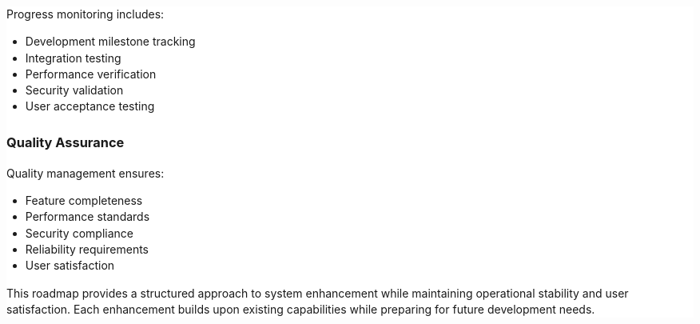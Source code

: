 Progress monitoring includes:
- Development milestone tracking
- Integration testing
- Performance verification
- Security validation
- User acceptance testing

### Quality Assurance

Quality management ensures:
- Feature completeness
- Performance standards
- Security compliance
- Reliability requirements
- User satisfaction

This roadmap provides a structured approach to system enhancement while maintaining operational stability and user satisfaction. Each enhancement builds upon existing capabilities while preparing for future development needs.